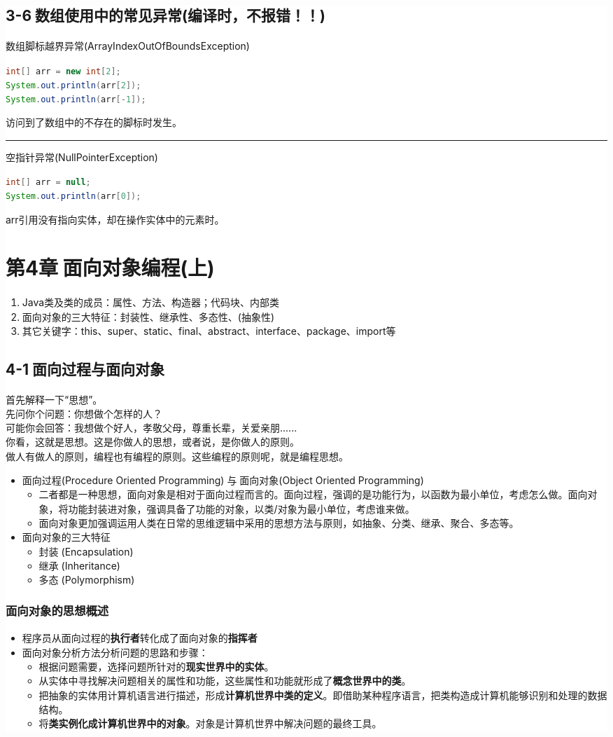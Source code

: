 ## 3-6 数组使用中的常见异常(编译时，不报错！！)

数组脚标越界异常(ArrayIndexOutOfBoundsException)

```java
int[] arr = new int[2];
System.out.println(arr[2]);
System.out.println(arr[-1]);
```

访问到了数组中的不存在的脚标时发生。

---

空指针异常(NullPointerException)

```java
int[] arr = null;
System.out.println(arr[0]);
```

arr引用没有指向实体，却在操作实体中的元素时。


# 第4章 面向对象编程(上)

1. Java类及类的成员：属性、方法、构造器；代码块、内部类
2. 面向对象的三大特征：封装性、继承性、多态性、(抽象性)
3. 其它关键字：this、super、static、final、abstract、interface、package、import等

## 4-1 面向过程与面向对象

首先解释一下“思想”。  
先问你个问题：你想做个怎样的人？  
可能你会回答：我想做个好人，孝敬父母，尊重长辈，关爱亲朋......  
你看，这就是思想。这是你做人的思想，或者说，是你做人的原则。  
做人有做人的原则，编程也有编程的原则。这些编程的原则呢，就是编程思想。

- 面向过程(Procedure Oriented Programming) 与 面向对象(Object Oriented Programming)
  - 二者都是一种思想，面向对象是相对于面向过程而言的。面向过程，强调的是功能行为，以函数为最小单位，考虑怎么做。面向对象，将功能封装进对象，强调具备了功能的对象，以类/对象为最小单位，考虑谁来做。
  - 面向对象更加强调运用人类在日常的思维逻辑中采用的思想方法与原则，如抽象、分类、继承、聚合、多态等。
- 面向对象的三大特征
  - 封装 (Encapsulation)
  - 继承 (Inheritance)
  - 多态 (Polymorphism)

### 面向对象的思想概述

- 程序员从面向过程的**执行者**转化成了面向对象的**指挥者**
- 面向对象分析方法分析问题的思路和步骤：
  - 根据问题需要，选择问题所针对的**现实世界中的实体**。
  - 从实体中寻找解决问题相关的属性和功能，这些属性和功能就形成了**概念世界中的类**。
  - 把抽象的实体用计算机语言进行描述，形成**计算机世界中类的定义**。即借助某种程序语言，把类构造成计算机能够识别和处理的数据结构。
  - 将**类实例化成计算机世界中的对象**。对象是计算机世界中解决问题的最终工具。
